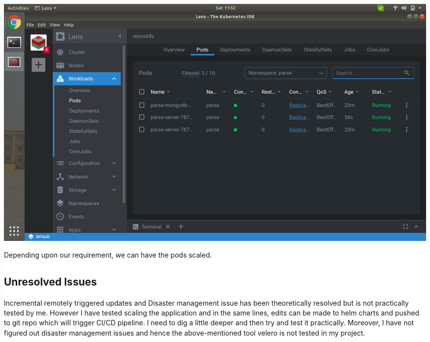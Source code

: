![](/images/scale5.png)

Depending upon our requirement, we can have the pods scaled.

## Unresolved Issues

Incremental remotely triggered updates and Disaster management issue has been theoretically resolved but is not practically tested by me. However I have tested scaling the application and in the same lines, edits can be made to helm charts and pushed to git repo which will trigger CI/CD pipeline. I need to dig a little deeper and then try and test it practically. Moreover, I have not figured out disaster management issues and hence the above-mentioned tool velero is not tested in my project. 

